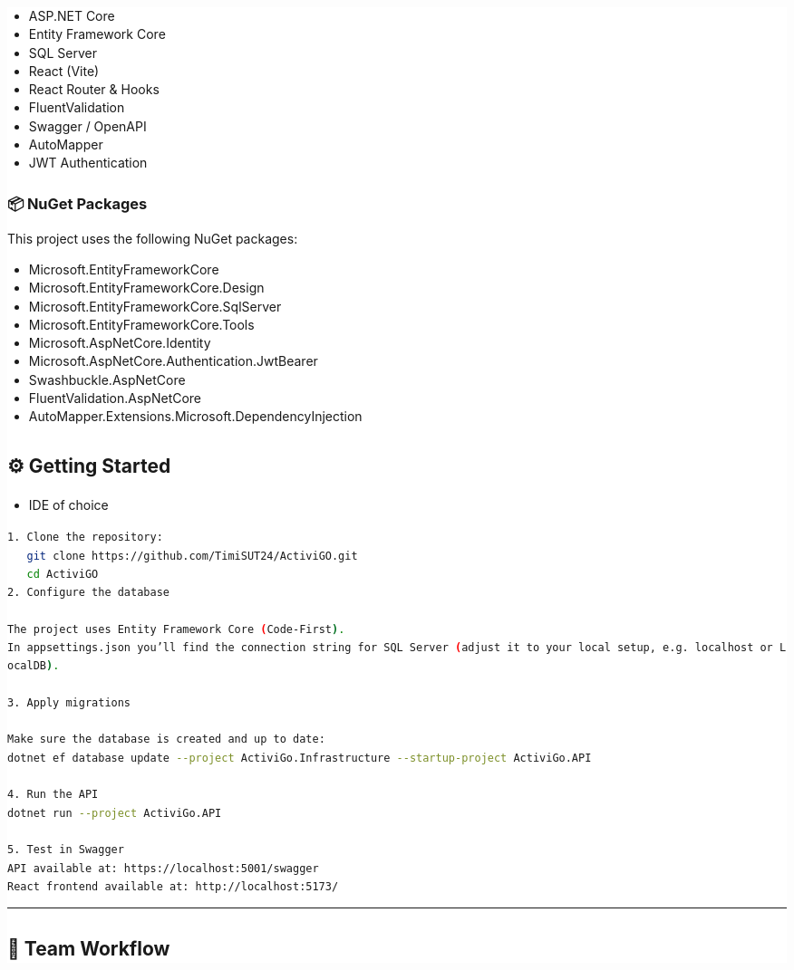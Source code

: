 - ASP.NET Core
- Entity Framework Core
- SQL Server
- React (Vite)
- React Router & Hooks
- FluentValidation
- Swagger / OpenAPI
- AutoMapper
- JWT Authentication

### 📦 NuGet Packages

This project uses the following NuGet packages:

- Microsoft.EntityFrameworkCore
- Microsoft.EntityFrameworkCore.Design
- Microsoft.EntityFrameworkCore.SqlServer
- Microsoft.EntityFrameworkCore.Tools
- Microsoft.AspNetCore.Identity
- Microsoft.AspNetCore.Authentication.JwtBearer
- Swashbuckle.AspNetCore
- FluentValidation.AspNetCore
- AutoMapper.Extensions.Microsoft.DependencyInjection
  
## ⚙️ Getting Started

- IDE of choice

```bash
1. Clone the repository:
   git clone https://github.com/TimiSUT24/ActiviGO.git
   cd ActiviGO
2. Configure the database

The project uses Entity Framework Core (Code-First).
In appsettings.json you’ll find the connection string for SQL Server (adjust it to your local setup, e.g. localhost or LocalDB).

3. Apply migrations

Make sure the database is created and up to date:
dotnet ef database update --project ActiviGo.Infrastructure --startup-project ActiviGo.API

4. Run the API
dotnet run --project ActiviGo.API

5. Test in Swagger
API available at: https://localhost:5001/swagger
React frontend available at: http://localhost:5173/
```
---

## 👥 Team Workflow
